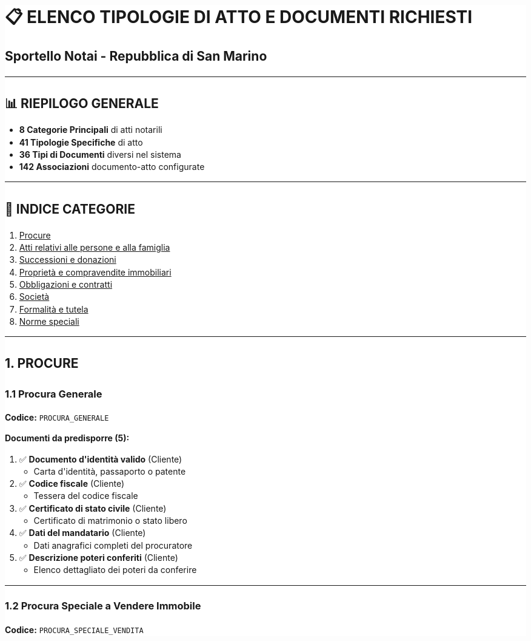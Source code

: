 # 📋 ELENCO TIPOLOGIE DI ATTO E DOCUMENTI RICHIESTI
## Sportello Notai - Repubblica di San Marino

---

## 📊 RIEPILOGO GENERALE

- **8 Categorie Principali** di atti notarili
- **41 Tipologie Specifiche** di atto
- **36 Tipi di Documenti** diversi nel sistema
- **142 Associazioni** documento-atto configurate

---

## 📑 INDICE CATEGORIE

1. [Procure](#1-procure)
2. [Atti relativi alle persone e alla famiglia](#2-atti-relativi-alle-persone-e-alla-famiglia)
3. [Successioni e donazioni](#3-successioni-e-donazioni)
4. [Proprietà e compravendite immobiliari](#4-proprietà-e-compravendite-immobiliari)
5. [Obbligazioni e contratti](#5-obbligazioni-e-contratti)
6. [Società](#6-società)
7. [Formalità e tutela](#7-formalità-e-tutela)
8. [Norme speciali](#8-norme-speciali)

---

## 1. PROCURE

### 1.1 Procura Generale
**Codice:** `PROCURA_GENERALE`

**Documenti da predisporre (5):**
1. ✅ **Documento d'identità valido** (Cliente)
   - Carta d'identità, passaporto o patente
2. ✅ **Codice fiscale** (Cliente)
   - Tessera del codice fiscale
3. ✅ **Certificato di stato civile** (Cliente)
   - Certificato di matrimonio o stato libero
4. ✅ **Dati del mandatario** (Cliente)
   - Dati anagrafici completi del procuratore
5. ✅ **Descrizione poteri conferiti** (Cliente)
   - Elenco dettagliato dei poteri da conferire

---

### 1.2 Procura Speciale a Vendere Immobile
**Codice:** `PROCURA_SPECIALE_VENDITA`
